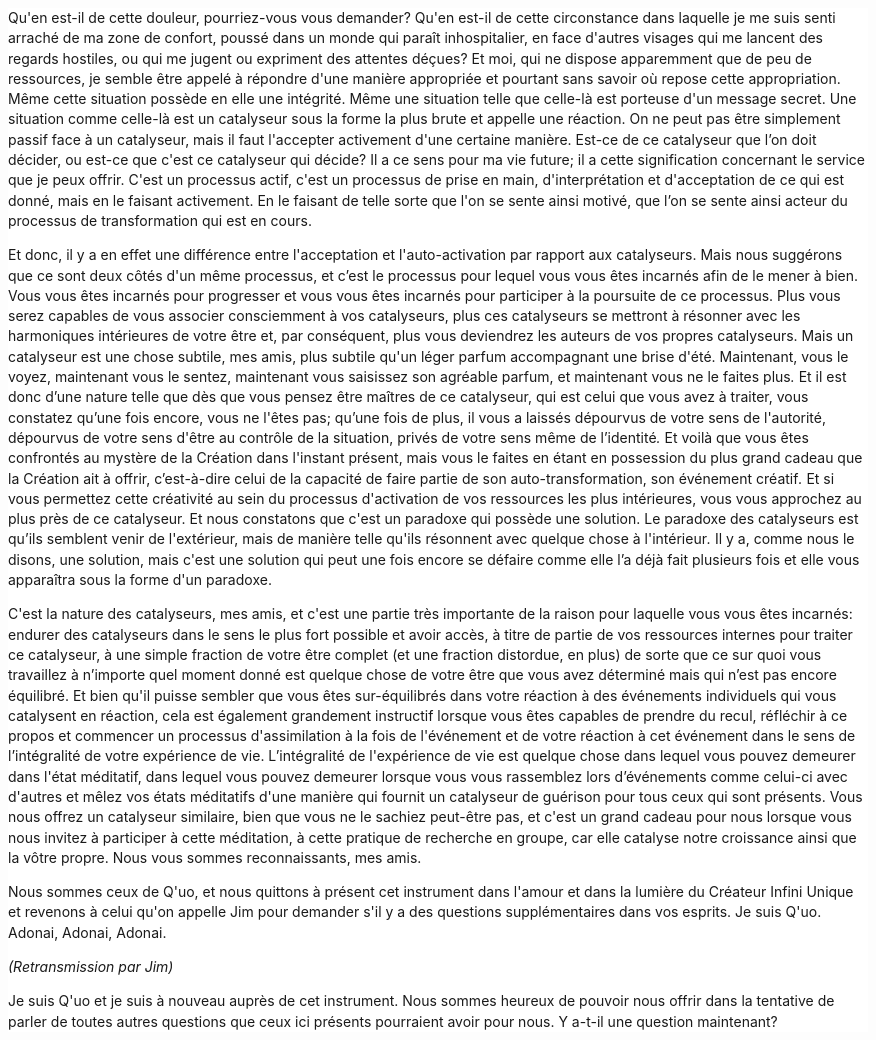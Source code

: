 <p>Qu'en est-il de cette douleur, pourriez-vous vous demander? Qu'en est-il de cette circonstance dans laquelle je me suis senti arraché de ma zone de confort, poussé dans un monde qui paraît inhospitalier, en face d'autres visages qui me lancent des regards hostiles, ou qui me jugent ou expriment des attentes déçues? Et moi, qui ne dispose apparemment que de peu de ressources, je semble être appelé à répondre d'une manière appropriée et pourtant sans savoir où repose cette appropriation. Même cette situation possède en elle une intégrité. Même une situation telle que celle-là est porteuse d'un message secret. Une situation comme celle-là est un catalyseur sous la forme la plus brute et appelle une réaction. On ne peut pas être simplement passif face à un catalyseur, mais il faut l'accepter activement d'une certaine manière. Est-ce de ce catalyseur que l’on doit décider, ou est-ce que c'est ce catalyseur qui décide? Il a ce sens pour ma vie future; il a cette signification concernant le service que je peux offrir. C'est un processus actif, c'est un processus de prise en main, d'interprétation et d'acceptation de ce qui est donné, mais en le faisant activement. En le faisant de telle sorte que l'on se sente ainsi motivé, que l’on se sente ainsi acteur du processus de transformation qui est en cours.</p>
<p>Et donc, il y a en effet une différence entre l'acceptation et l'auto-activation par rapport aux catalyseurs. Mais nous suggérons que ce sont deux côtés d'un même processus, et c’est le processus pour lequel vous vous êtes incarnés afin de le mener à bien. Vous vous êtes incarnés pour progresser et vous vous êtes incarnés pour participer à la poursuite de ce processus. Plus vous serez capables de vous associer consciemment à vos catalyseurs, plus ces catalyseurs se mettront à résonner avec les harmoniques intérieures de votre être et, par conséquent, plus vous deviendrez les auteurs de vos propres catalyseurs. Mais un catalyseur est une chose subtile, mes amis, plus subtile qu'un léger parfum accompagnant une brise d'été. Maintenant, vous le voyez, maintenant vous le sentez, maintenant vous saisissez son agréable parfum, et maintenant vous ne le faites plus<em>. </em>Et il est donc d’une nature telle que dès que vous pensez être maîtres de ce catalyseur, qui est celui que vous avez à traiter, vous constatez qu’une fois encore, vous ne l'êtes pas; qu’une fois de plus, il vous a laissés dépourvus de votre sens de l'autorité, dépourvus de votre sens d'être au contrôle de la situation, privés de votre sens même de l’identité<em>. </em>Et voilà que vous êtes confrontés au mystère de la Création dans l'instant présent, mais vous le faites en étant en possession du plus grand cadeau que la Création ait à offrir, c’est-à-dire celui de la capacité de faire partie de son auto-transformation, son événement créatif<em>. </em>Et si vous permettez cette créativité au sein du processus d'activation de vos ressources les plus intérieures, vous vous approchez au plus près de ce catalyseur.<em> </em>Et nous constatons que c'est un paradoxe qui possède une solution. Le paradoxe des catalyseurs est qu’ils semblent venir de l'extérieur, mais de manière telle qu'ils résonnent avec quelque chose à l'intérieur<em>. </em>Il y a, comme nous le disons, une solution, mais c'est une solution qui peut une fois encore se défaire comme elle l’a déjà fait plusieurs fois et elle vous apparaîtra sous la forme d'un paradoxe.</p>
<p>C'est la nature des catalyseurs, mes amis, et c'est une partie très importante de la raison pour laquelle vous vous êtes incarnés: endurer des catalyseurs dans le sens le plus fort possible et avoir accès, à titre de partie de vos ressources internes pour traiter ce catalyseur, à une simple fraction de votre être complet (et une fraction distordue, en plus) de sorte que ce sur quoi vous travaillez à n’importe quel moment donné est quelque chose de votre être que vous avez déterminé mais qui n’est pas encore équilibré. Et bien qu'il puisse sembler que vous êtes sur-équilibrés dans votre réaction à des événements individuels qui vous catalysent en réaction, cela est également grandement instructif lorsque vous êtes capables de prendre du recul, réfléchir à ce propos et commencer un processus d'assimilation à la fois de l'événement et de votre réaction à cet événement dans le sens de l’intégralité de votre expérience de vie. L’intégralité de l'expérience de vie est quelque chose dans lequel vous pouvez demeurer dans l'état méditatif, dans lequel vous pouvez demeurer lorsque vous vous rassemblez lors d’événements comme celui-ci avec d'autres et mêlez vos états méditatifs d'une manière qui fournit un catalyseur de guérison pour tous ceux qui sont présents. Vous nous offrez un catalyseur similaire, bien que vous ne le sachiez peut-être pas, et c'est un grand cadeau pour nous lorsque vous nous invitez à participer à cette méditation, à cette pratique de recherche en groupe, car elle catalyse notre croissance ainsi que la vôtre propre. Nous vous sommes reconnaissants, mes amis.</p>
<p>Nous sommes ceux de Q'uo, et nous quittons à présent cet instrument dans l'amour et dans la lumière du Créateur Infini Unique et revenons à celui qu'on appelle Jim pour demander s'il y a des questions supplémentaires dans vos esprits. Je suis Q'uo. Adonai, Adonai, Adonai.</p>
<p><em>(Retransmission par Jim)</em></p>
<p>Je suis Q'uo et je suis à nouveau auprès de cet instrument. Nous sommes heureux de pouvoir nous offrir dans la tentative de parler de toutes autres questions que ceux ici présents pourraient avoir pour nous. Y a-t-il une question maintenant?</p>